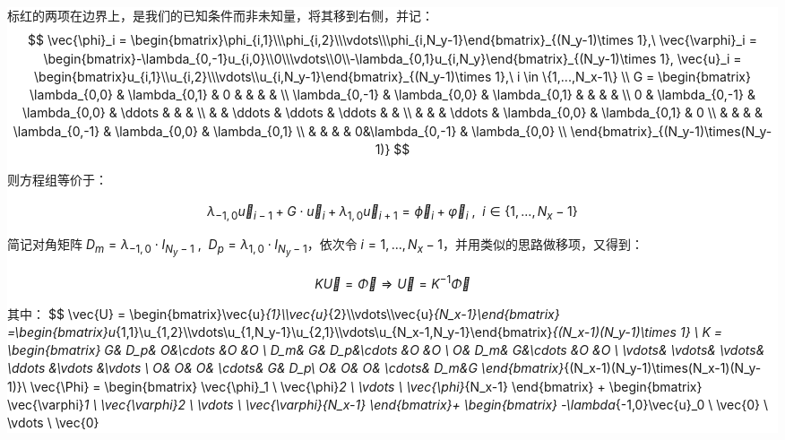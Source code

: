 标红的两项在边界上，是我们的已知条件而非未知量，将其移到右侧，并记：
$$
\vec{\phi}_i = 
\begin{bmatrix}\phi_{i,1}\\\phi_{i,2}\\\vdots\\\phi_{i,N_y-1}\end{bmatrix}_{(N_y-1)\times 1},\ 
\vec{\varphi}_i = 
\begin{bmatrix}-\lambda_{0,-1}u_{i,0}\\0\\\vdots\\0\\-\lambda_{0,1}u_{i,N_y}\end{bmatrix}_{(N_y-1)\times 1}, \vec{u}_i = \begin{bmatrix}u_{i,1}\\u_{i,2}\\\vdots\\u_{i,N_y-1}\end{bmatrix}_{(N_y-1)\times 1},\ i \in \{1,...,N_x-1\} \\ 
G = 
\begin{bmatrix}
\lambda_{0,0} & \lambda_{0,1} & 0 &  &  & & \\
\lambda_{0,-1} & \lambda_{0,0} & \lambda_{0,1} & &  &  & \\
0 & \lambda_{0,-1} & \lambda_{0,0} & \ddots  &  & & \\
 &  & \ddots & \ddots & \ddots &  & \\
  &  & & \ddots & \lambda_{0,0} & \lambda_{0,1} & 0 \\
 &  & &  & \lambda_{0,-1} & \lambda_{0,0} & \lambda_{0,1}  \\
  &  & & & 0&\lambda_{0,-1} & \lambda_{0,0} \\
\end{bmatrix}_{(N_y-1)\times(N_y-1)}
$$

则方程组等价于：

$$
\lambda_{-1,0}\vec{u}_{i-1} + G\cdot \vec{u}_i + \lambda_{1,0}\vec{u}_{i+1} = \vec{\phi}_i + \vec{\varphi}_i\ ,\ \ i \in \{1,...,N_x-1\}
$$

简记对角矩阵 $D_m = \lambda_{-1,0}\cdot I_{N_y-1}\ ,\ \ D_p = \lambda_{1,0}\cdot I_{N_y-1}$，依次令 $i = 1,...,N_x-1$，并用类似的思路做移项，又得到：

$$
K\vec{U} = \vec{\Phi} \Longrightarrow \vec{U} = K^{-1}\vec{\Phi}
$$

其中：
$$
\vec{U} = \begin{bmatrix}\vec{u}_{1}\\\vec{u}_{2}\\\vdots\\\vec{u}_{N_x-1}\end{bmatrix} =\begin{bmatrix}u_{1,1}\\u_{1,2}\\\vdots\\u_{1,N_y-1}\\u_{2,1}\\\vdots\\u_{N_x-1,N_y-1}\end{bmatrix}_{(N_x-1)(N_y-1)\times 1} \\
K = 
\begin{bmatrix}
  G&  D_p&  O&\cdots  &O &O \\
  D_m&  G&  D_p&\cdots  &O  &O \\
  O&  D_m&  G&\cdots  &O  &O \\
  \vdots&  \vdots&  \vdots&  \ddots &\vdots  &\vdots \\
  O&  O&  O&  \cdots&  G& D_p\\
  O&  O&  O&  \cdots&  D_m&G
\end{bmatrix}_{(N_x-1)(N_y-1)\times(N_x-1)(N_y-1)}\\ 
\vec{\Phi} = 
\begin{bmatrix}
    \vec{\phi}_1 \\ 
    \vec{\phi}_2 \\ 
    \vdots \\ 
    \vec{\phi}_{N_x-1}
\end{bmatrix} + 
\begin{bmatrix}
    \vec{\varphi}_1 \\ 
    \vec{\varphi}_2 \\ 
    \vdots \\ 
    \vec{\varphi}_{N_x-1}
\end{bmatrix}+
\begin{bmatrix}
    -\lambda_{-1,0}\vec{u}_0 \\ 
    \vec{0} \\ 
    \vdots \\ 
    \vec{0}